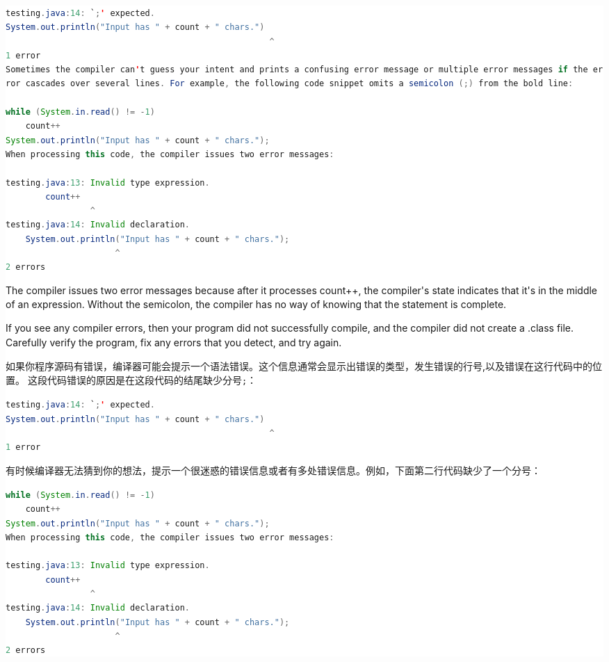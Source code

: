 ```java
testing.java:14: `;' expected.
System.out.println("Input has " + count + " chars.")
                                                     ^
1 error
Sometimes the compiler can't guess your intent and prints a confusing error message or multiple error messages if the error cascades over several lines. For example, the following code snippet omits a semicolon (;) from the bold line:

while (System.in.read() != -1)
    count++
System.out.println("Input has " + count + " chars."); 
When processing this code, the compiler issues two error messages:

testing.java:13: Invalid type expression.
        count++
                 ^
testing.java:14: Invalid declaration.
    System.out.println("Input has " + count + " chars.");
                      ^
2 errors
```

The compiler issues two error messages because after it processes count++, the compiler's state indicates that it's in the middle of an expression. Without the semicolon, the compiler has no way of knowing that the statement is complete.

If you see any compiler errors, then your program did not successfully compile, and the compiler did not create a .class file. Carefully verify the program, fix any errors that you detect, and try again.

如果你程序源码有错误，编译器可能会提示一个语法错误。这个信息通常会显示出错误的类型，发生错误的行号,以及错误在这行代码中的位置。
这段代码错误的原因是在这段代码的结尾缺少分号`;`：

```java
testing.java:14: `;' expected.
System.out.println("Input has " + count + " chars.")
                                                     ^
1 error
```

有时候编译器无法猜到你的想法，提示一个很迷惑的错误信息或者有多处错误信息。例如，下面第二行代码缺少了一个分号：

```java
while (System.in.read() != -1)
    count++
System.out.println("Input has " + count + " chars."); 
When processing this code, the compiler issues two error messages:

testing.java:13: Invalid type expression.
        count++
                 ^
testing.java:14: Invalid declaration.
    System.out.println("Input has " + count + " chars.");
                      ^
2 errors
```
